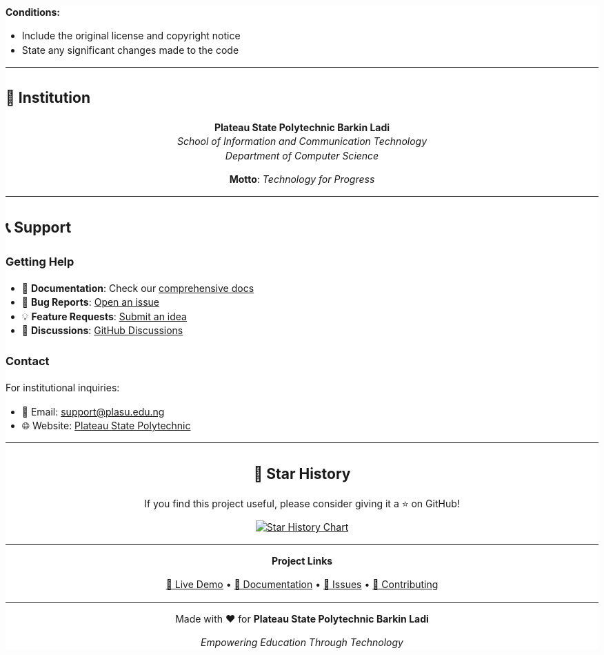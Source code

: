 **Conditions:**
- Include the original license and copyright notice
- State any significant changes made to the code

---

## 🏫 Institution

<div align="center">

**Plateau State Polytechnic Barkin Ladi**  
*School of Information and Communication Technology*  
*Department of Computer Science*

**Motto**: *Technology for Progress*

</div>

---

## 📞 Support

### Getting Help

- 📖 **Documentation**: Check our [comprehensive docs](#-comprehensive-documentation)
- 🐛 **Bug Reports**: [Open an issue](https://github.com/playx1345/plateau-result-hub-24833/issues/new)
- 💡 **Feature Requests**: [Submit an idea](https://github.com/playx1345/plateau-result-hub-24833/issues/new)
- 💬 **Discussions**: [GitHub Discussions](https://github.com/playx1345/plateau-result-hub-24833/discussions)

### Contact

For institutional inquiries:
- 📧 Email: support@plasu.edu.ng
- 🌐 Website: [Plateau State Polytechnic](https://www.plateaupolytechnic.edu.ng)

---

<div align="center">

## 🌟 Star History

If you find this project useful, please consider giving it a ⭐ on GitHub!

[![Star History Chart](https://api.star-history.com/svg?repos=playx1345/plateau-result-hub-24833&type=Date)](https://star-history.com/#playx1345/plateau-result-hub-24833&Date)

---

**Project Links**

[🚀 Live Demo](https://lovable.dev/projects/1287f858-1ccc-4480-93de-3287353ea05f) • [📖 Documentation](docs/) • [🐛 Issues](https://github.com/playx1345/plateau-result-hub-24833/issues) • [🤝 Contributing](#-contributing)

---

Made with ❤️ for **Plateau State Polytechnic Barkin Ladi**

*Empowering Education Through Technology*

</div>
